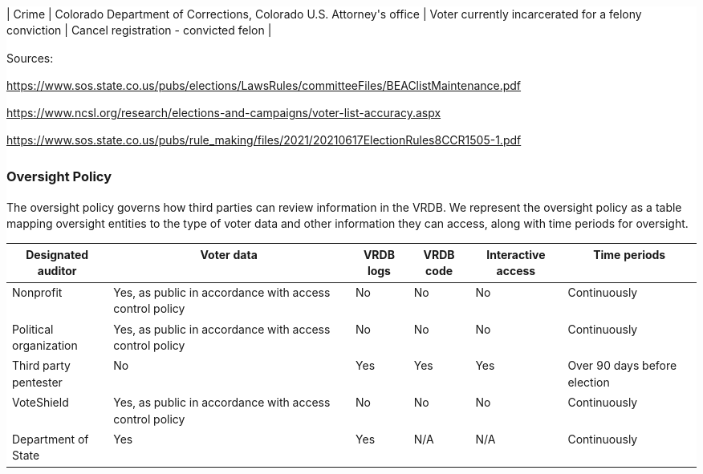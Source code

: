 | Crime                                   | Colorado Department of Corrections, Colorado U.S. Attorney's office      | Voter currently incarcerated for a felony conviction | Cancel registration - convicted felon                       |

Sources:

https://www.sos.state.co.us/pubs/elections/LawsRules/committeeFiles/BEAClistMaintenance.pdf

https://www.ncsl.org/research/elections-and-campaigns/voter-list-accuracy.aspx

https://www.sos.state.co.us/pubs/rule_making/files/2021/20210617ElectionRules8CCR1505-1.pdf

### Oversight Policy

The oversight policy governs how third parties can review information in the VRDB. We represent the oversight policy as a table mapping oversight entities to the type of voter data and other information they can access, along with time periods for oversight.

| Designated auditor     | Voter data                                              | VRDB logs | VRDB code | Interactive access | Time periods                 |
| ---------------------- | ------------------------------------------------------- | --------- | --------- | ------------------ | ---------------------------- |
| Nonprofit              | Yes, as public in accordance with access control policy | No        | No        | No                 | Continuously                 |
| Political organization | Yes, as public in accordance with access control policy | No        | No        | No                 | Continuously                 |
| Third party pentester  | No                                                      | Yes       | Yes       | Yes                | Over 90 days before election |
| VoteShield             | Yes, as public in accordance with access control policy | No        | No        | No                 | Continuously                 |
| Department of State    | Yes                                                     | Yes       | N/A       | N/A                | Continuously                 |
